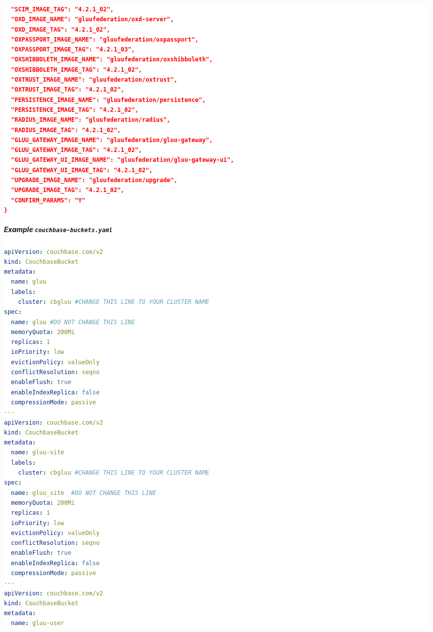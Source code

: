 ```json
  "SCIM_IMAGE_TAG": "4.2.1_02",
  "OXD_IMAGE_NAME": "gluufederation/oxd-server",
  "OXD_IMAGE_TAG": "4.2.1_02",
  "OXPASSPORT_IMAGE_NAME": "gluufederation/oxpassport",
  "OXPASSPORT_IMAGE_TAG": "4.2.1_03",
  "OXSHIBBOLETH_IMAGE_NAME": "gluufederation/oxshibboleth",
  "OXSHIBBOLETH_IMAGE_TAG": "4.2.1_02",
  "OXTRUST_IMAGE_NAME": "gluufederation/oxtrust",
  "OXTRUST_IMAGE_TAG": "4.2.1_02",
  "PERSISTENCE_IMAGE_NAME": "gluufederation/persistence",
  "PERSISTENCE_IMAGE_TAG": "4.2.1_02",
  "RADIUS_IMAGE_NAME": "gluufederation/radius",
  "RADIUS_IMAGE_TAG": "4.2.1_02",
  "GLUU_GATEWAY_IMAGE_NAME": "gluufederation/gluu-gateway",
  "GLUU_GATEWAY_IMAGE_TAG": "4.2.1_02",
  "GLUU_GATEWAY_UI_IMAGE_NAME": "gluufederation/gluu-gateway-ui",
  "GLUU_GATEWAY_UI_IMAGE_TAG": "4.2.1_02",
  "UPGRADE_IMAGE_NAME": "gluufederation/upgrade",
  "UPGRADE_IMAGE_TAG": "4.2.1_02",
  "CONFIRM_PARAMS": "Y"
}
```
##### Example `couchbase-buckets.yaml`

```yaml
apiVersion: couchbase.com/v2
kind: CouchbaseBucket
metadata:
  name: gluu
  labels:
    cluster: cbgluu #CHANGE THIS LINE TO YOUR CLUSTER NAME
spec:
  name: gluu #DO NOT CHANGE THIS LINE
  memoryQuota: 200Mi
  replicas: 1
  ioPriority: low
  evictionPolicy: valueOnly
  conflictResolution: seqno
  enableFlush: true
  enableIndexReplica: false
  compressionMode: passive
---
apiVersion: couchbase.com/v2
kind: CouchbaseBucket
metadata:
  name: gluu-site
  labels:
    cluster: cbgluu #CHANGE THIS LINE TO YOUR CLUSTER NAME
spec:
  name: gluu_site  #DO NOT CHANGE THIS LINE
  memoryQuota: 200Mi
  replicas: 1
  ioPriority: low
  evictionPolicy: valueOnly
  conflictResolution: seqno
  enableFlush: true
  enableIndexReplica: false
  compressionMode: passive
---
apiVersion: couchbase.com/v2
kind: CouchbaseBucket
metadata:
  name: gluu-user
```